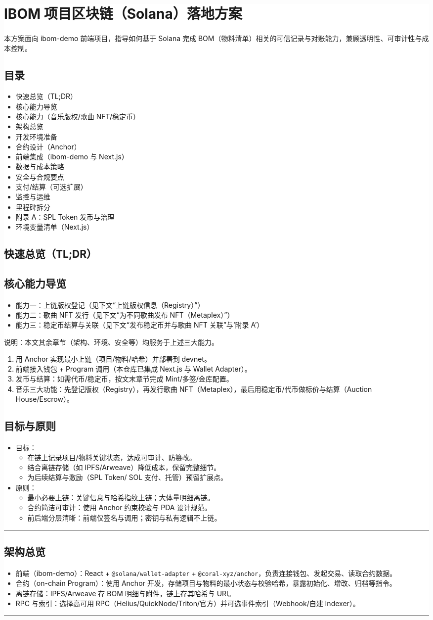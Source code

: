# IBOM 项目区块链（Solana）落地方案

本方案面向 ibom-demo 前端项目，指导如何基于 Solana 完成 BOM（物料清单）相关的可信记录与对账能力，兼顾透明性、可审计性与成本控制。

## 目录
- 快速总览（TL;DR）
- 核心能力导览
- 核心能力（音乐版权/歌曲 NFT/稳定币）
- 架构总览
- 开发环境准备
- 合约设计（Anchor）
- 前端集成（ibom-demo 与 Next.js）
- 数据与成本策略
- 安全与合规要点
- 支付/结算（可选扩展）
- 监控与运维
- 里程碑拆分
- 附录 A：SPL Token 发币与治理
- 环境变量清单（Next.js）
## 快速总览（TL;DR）

## 核心能力导览
- 能力一：上链版权登记（见下文“上链版权信息（Registry）”）
- 能力二：歌曲 NFT 发行（见下文“为不同歌曲发布 NFT（Metaplex）”）
- 能力三：稳定币结算与关联（见下文“发布稳定币并与歌曲 NFT 关联”与‘附录 A’）

说明：本文其余章节（架构、环境、安全等）均服务于上述三大能力。

1) 用 Anchor 实现最小上链（项目/物料/哈希）并部署到 devnet。
2) 前端接入钱包 + Program 调用（本仓库已集成 Next.js 与 Wallet Adapter）。
3) 发币与结算：如需代币/稳定币，按文末章节完成 Mint/多签/金库配置。
4) 音乐三大功能：先登记版权（Registry），再发行歌曲 NFT（Metaplex），最后用稳定币/代币做标价与结算（Auction House/Escrow）。


## 目标与原则
- 目标：
  - 在链上记录项目/物料关键状态，达成可审计、防篡改。
  - 结合离链存储（如 IPFS/Arweave）降低成本，保留完整细节。
  - 为后续结算与激励（SPL Token/ SOL 支付、托管）预留扩展点。
- 原则：
  - 最小必要上链：关键信息与哈希指纹上链；大体量明细离链。
  - 合约简洁可审计：使用 Anchor 约束校验与 PDA 设计规范。
  - 前后端分层清晰：前端仅签名与调用；密钥与私有逻辑不上链。

---

## 架构总览
- 前端（ibom-demo）：React + `@solana/wallet-adapter` + `@coral-xyz/anchor`，负责连接钱包、发起交易、读取合约数据。
- 合约（on-chain Program）：使用 Anchor 开发，存储项目与物料的最小状态与校验哈希，暴露初始化、增改、归档等指令。
- 离链存储：IPFS/Arweave 存 BOM 明细与附件，链上存其哈希与 URI。
- RPC 与索引：选择高可用 RPC（Helius/QuickNode/Triton/官方）并可选事件索引（Webhook/自建 Indexer）。

---